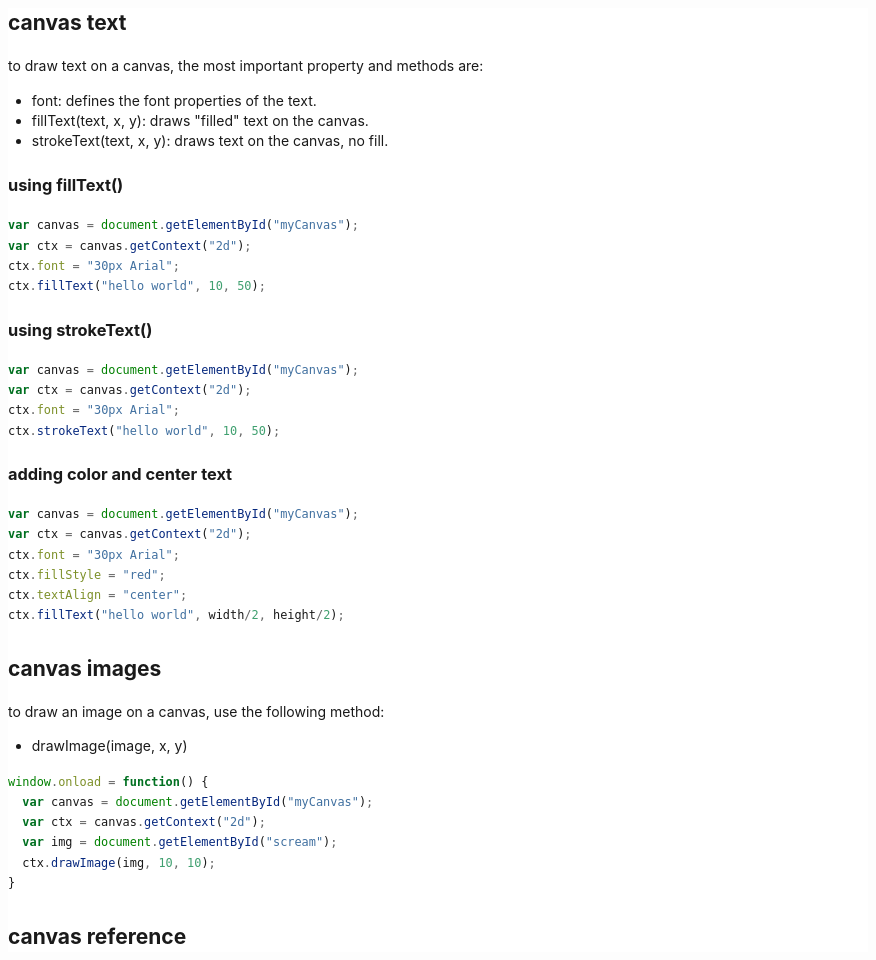 ## canvas text

to draw text on a canvas, the most important property and methods are:

* font: defines the font properties of the text.
* fillText(text, x, y): draws "filled" text on the canvas.
* strokeText(text, x, y): draws text on the canvas, no fill.

### using fillText()

```javascript
var canvas = document.getElementById("myCanvas");
var ctx = canvas.getContext("2d");
ctx.font = "30px Arial";
ctx.fillText("hello world", 10, 50);
```

### using strokeText()

```javascript
var canvas = document.getElementById("myCanvas");
var ctx = canvas.getContext("2d");
ctx.font = "30px Arial";
ctx.strokeText("hello world", 10, 50);
```

### adding color and center text

```javascript
var canvas = document.getElementById("myCanvas");
var ctx = canvas.getContext("2d");
ctx.font = "30px Arial";
ctx.fillStyle = "red";
ctx.textAlign = "center";
ctx.fillText("hello world", width/2, height/2);
```

## canvas images

to draw an image on a canvas, use the following method:

* drawImage(image, x, y)

```javascript
window.onload = function() {
  var canvas = document.getElementById("myCanvas");
  var ctx = canvas.getContext("2d");
  var img = document.getElementById("scream");
  ctx.drawImage(img, 10, 10);
}
```

## canvas reference
